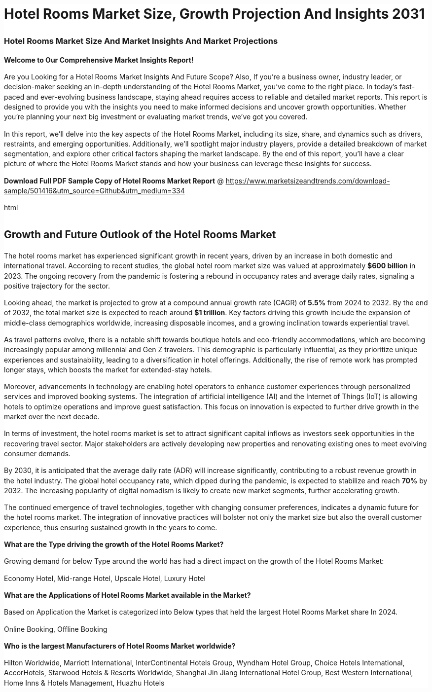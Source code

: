 <h1> Hotel Rooms Market Size, Growth Projection And Insights 2031</h1><div class="" data-test-id=""><h3><span class="">Hotel Rooms Market Size And Market Insights And Market Projections</span></h3></div><div class="" data-test-id=""><p><strong>Welcome to Our Comprehensive Market Insights Report!</strong></p><p>Are you Looking for a Hotel Rooms Market Insights And Future Scope? Also, If you&rsquo;re a business owner, industry leader, or decision-maker seeking an in-depth understanding of the Hotel Rooms Market, you&rsquo;ve come to the right place. In today&rsquo;s fast-paced and ever-evolving business landscape, staying ahead requires access to reliable and detailed market reports. This report is designed to provide you with the insights you need to make informed decisions and uncover growth opportunities. Whether you&rsquo;re planning your next big investment or evaluating market trends, we&rsquo;ve got you covered.</p><p>In this report, we&rsquo;ll delve into the key aspects of the Hotel Rooms Market, including its size, share, and dynamics such as drivers, restraints, and emerging opportunities. Additionally, we&rsquo;ll spotlight major industry players, provide a detailed breakdown of market segmentation, and explore other critical factors shaping the market landscape. By the end of this report, you&rsquo;ll have a clear picture of where the Hotel Rooms Market stands and how your business can leverage these insights for success.</p><p><strong>Download Full PDF Sample Copy of Hotel Rooms Market Report</strong> @ <a href="https://www.marketsizeandtrends.com/download-sample/501416&utm_source=Github&utm_medium=334" target="_blank">https://www.marketsizeandtrends.com/download-sample/501416&utm_source=Github&utm_medium=334</a></p></div><div class="" data-test-id=""><p><span class="">html<div> <h2>Growth and Future Outlook of the Hotel Rooms Market</h2> <p>The hotel rooms market has experienced significant growth in recent years, driven by an increase in both domestic and international travel. According to recent studies, the global hotel room market size was valued at approximately <strong>$600 billion</strong> in 2023. The ongoing recovery from the pandemic is fostering a rebound in occupancy rates and average daily rates, signaling a positive trajectory for the sector.</p> <p>Looking ahead, the market is projected to grow at a compound annual growth rate (CAGR) of <strong>5.5%</strong> from 2024 to 2032. By the end of 2032, the total market size is expected to reach around <strong>$1 trillion</strong>. Key factors driving this growth include the expansion of middle-class demographics worldwide, increasing disposable incomes, and a growing inclination towards experiential travel.</p> <p>As travel patterns evolve, there is a notable shift towards boutique hotels and eco-friendly accommodations, which are becoming increasingly popular among millennial and Gen Z travelers. This demographic is particularly influential, as they prioritize unique experiences and sustainability, leading to a diversification in hotel offerings. Additionally, the rise of remote work has prompted longer stays, which boosts the market for extended-stay hotels.</p> <p>Moreover, advancements in technology are enabling hotel operators to enhance customer experiences through personalized services and improved booking systems. The integration of artificial intelligence (AI) and the Internet of Things (IoT) is allowing hotels to optimize operations and improve guest satisfaction. This focus on innovation is expected to further drive growth in the market over the next decade.</p> <p>In terms of investment, the hotel rooms market is set to attract significant capital inflows as investors seek opportunities in the recovering travel sector. Major stakeholders are actively developing new properties and renovating existing ones to meet evolving consumer demands.</p> <p><strong></strong></p> <p>By 2030, it is anticipated that the average daily rate (ADR) will increase significantly, contributing to a robust revenue growth in the hotel industry. The global hotel occupancy rate, which dipped during the pandemic, is expected to stabilize and reach <strong>70%</strong> by 2032. The increasing popularity of digital nomadism is likely to create new market segments, further accelerating growth.</p> <p>The continued emergence of travel technologies, together with changing consumer preferences, indicates a dynamic future for the hotel rooms market. The integration of innovative practices will bolster not only the market size but also the overall customer experience, thus ensuring sustained growth in the years to come.</p></div></span></p><p><strong><span class="">What are the&nbsp;Type driving the growth of the Hotel Rooms Market?</span></strong></p></div><div class="" data-test-id=""><p><span class="">Growing demand for below Type around the world has had a direct impact on the growth of the Hotel Rooms Market:</span></p></div><div class="" data-test-id=""><p>Economy Hotel, Mid-range Hotel, Upscale Hotel, Luxury Hotel</p><p><span class=""><strong>What are the&nbsp;Applications&nbsp;of Hotel Rooms Market available in the Market?</strong></span></p></div><div class="" data-test-id=""><p><span class="">Based on Application the Market is categorized into Below types that held the largest Hotel Rooms Market share In 2024.</span></p></div><div class="" data-test-id=""><p><span class="">Online Booking, Offline Booking</span></p><p><span class=""><strong>Who is the largest Manufacturers of Hotel Rooms Market worldwide?</strong></span></p></div><div class="" data-test-id=""><p><span class="">Hilton Worldwide, Marriott International, InterContinental Hotels Group, Wyndham Hotel Group, Choice Hotels International, AccorHotels, Starwood Hotels & Resorts Worldwide, Shanghai Jin Jiang International Hotel Group, Best Western International, Home Inns & Hotels Management, Huazhu Hotels